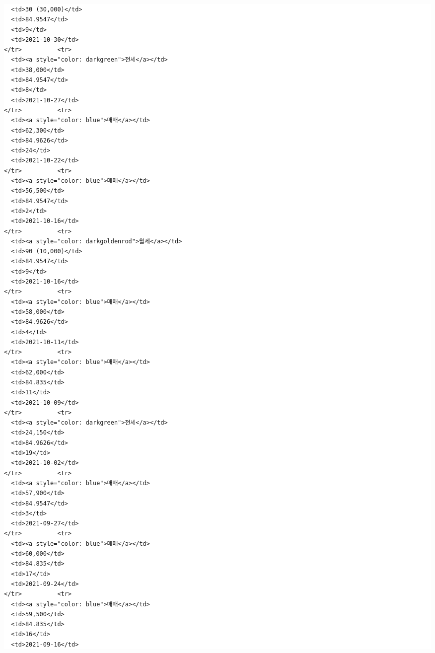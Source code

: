       <td>30 (30,000)</td>
      <td>84.9547</td>
      <td>9</td>
      <td>2021-10-30</td>
    </tr>          <tr>
      <td><a style="color: darkgreen">전세</a></td>
      <td>38,000</td>
      <td>84.9547</td>
      <td>8</td>
      <td>2021-10-27</td>
    </tr>          <tr>
      <td><a style="color: blue">매매</a></td>
      <td>62,300</td>
      <td>84.9626</td>
      <td>24</td>
      <td>2021-10-22</td>
    </tr>          <tr>
      <td><a style="color: blue">매매</a></td>
      <td>56,500</td>
      <td>84.9547</td>
      <td>2</td>
      <td>2021-10-16</td>
    </tr>          <tr>
      <td><a style="color: darkgoldenrod">월세</a></td>
      <td>90 (10,000)</td>
      <td>84.9547</td>
      <td>9</td>
      <td>2021-10-16</td>
    </tr>          <tr>
      <td><a style="color: blue">매매</a></td>
      <td>58,000</td>
      <td>84.9626</td>
      <td>4</td>
      <td>2021-10-11</td>
    </tr>          <tr>
      <td><a style="color: blue">매매</a></td>
      <td>62,000</td>
      <td>84.835</td>
      <td>11</td>
      <td>2021-10-09</td>
    </tr>          <tr>
      <td><a style="color: darkgreen">전세</a></td>
      <td>24,150</td>
      <td>84.9626</td>
      <td>19</td>
      <td>2021-10-02</td>
    </tr>          <tr>
      <td><a style="color: blue">매매</a></td>
      <td>57,900</td>
      <td>84.9547</td>
      <td>3</td>
      <td>2021-09-27</td>
    </tr>          <tr>
      <td><a style="color: blue">매매</a></td>
      <td>60,000</td>
      <td>84.835</td>
      <td>17</td>
      <td>2021-09-24</td>
    </tr>          <tr>
      <td><a style="color: blue">매매</a></td>
      <td>59,500</td>
      <td>84.835</td>
      <td>16</td>
      <td>2021-09-16</td>